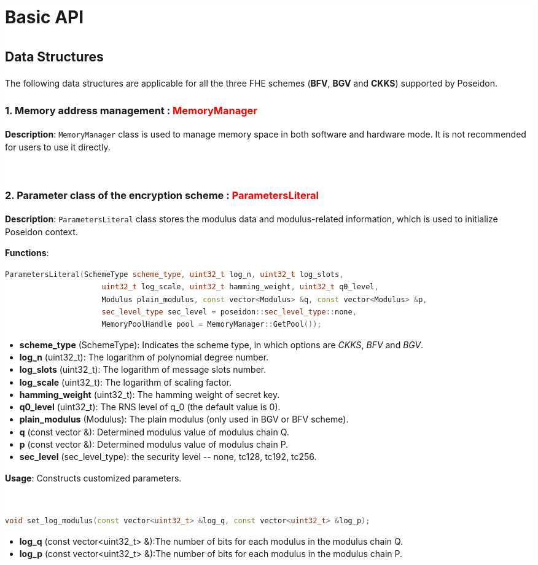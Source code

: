 # Basic API

## Data Structures

The following data structures are applicable for all the three FHE schemes (**BFV**, **BGV** and **CKKS**) supported by Poseidon.



### 1. Memory address management : **<font color='red'><span id="MemoryManager">MemoryManager</span> </font>**

**Description**: `MemoryManager` class is used to manage memory space in both software and hardware mode. It is not recommended for users to use it directly.

<br>


### 2. Parameter class of the encryption scheme : **<font color='red'>ParametersLiteral</font>**

**Description**: `ParametersLiteral` class stores the modulus data and modulus-related information, which is used to initialize Poseidon context.

**Functions**:

```cpp
ParametersLiteral(SchemeType scheme_type, uint32_t log_n, uint32_t log_slots,
                      uint32_t log_scale, uint32_t hamming_weight, uint32_t q0_level,
                      Modulus plain_modulus, const vector<Modulus> &q, const vector<Modulus> &p,
                      sec_level_type sec_level = poseidon::sec_level_type::none,
                      MemoryPoolHandle pool = MemoryManager::GetPool());
```

- **scheme_type** (SchemeType): Indicates the scheme type, in which options are *CKKS*, *BFV* and *BGV*.
- **log_n** (uint32_t): The logarithm of polynomial degree number.
- **log_slots** (uint32_t): The logarithm of message slots number.
- **log_scale** (uint32_t): The logarithm of scaling factor.
- **hamming_weight** (uint32_t): The hamming weight of secret key.
- **q0_level** (uint32_t): The RNS level of q_0 (the default value is 0).
- **plain_modulus** (Modulus): The plain modulus (only used in BGV or BFV scheme).
- **q** (const vector<Modulus> &): Determined modulus value of modulus chain Q.
- **p** (const vector<Modulus> &): Determined modulus value of modulus chain P.
- **sec_level** (sec_level_type): the security level -- none, tc128, tc192, tc256.

**Usage**: Constructs customized parameters.

<br>

```cpp
void set_log_modulus(const vector<uint32_t> &log_q, const vector<uint32_t> &log_p);
```

- **log_q** (const vector<uint32_t> &):The number of bits for each modulus in the modulus chain Q.
- **log_p** (const vector<uint32_t> &):The number of bits for each modulus in the modulus chain P.
